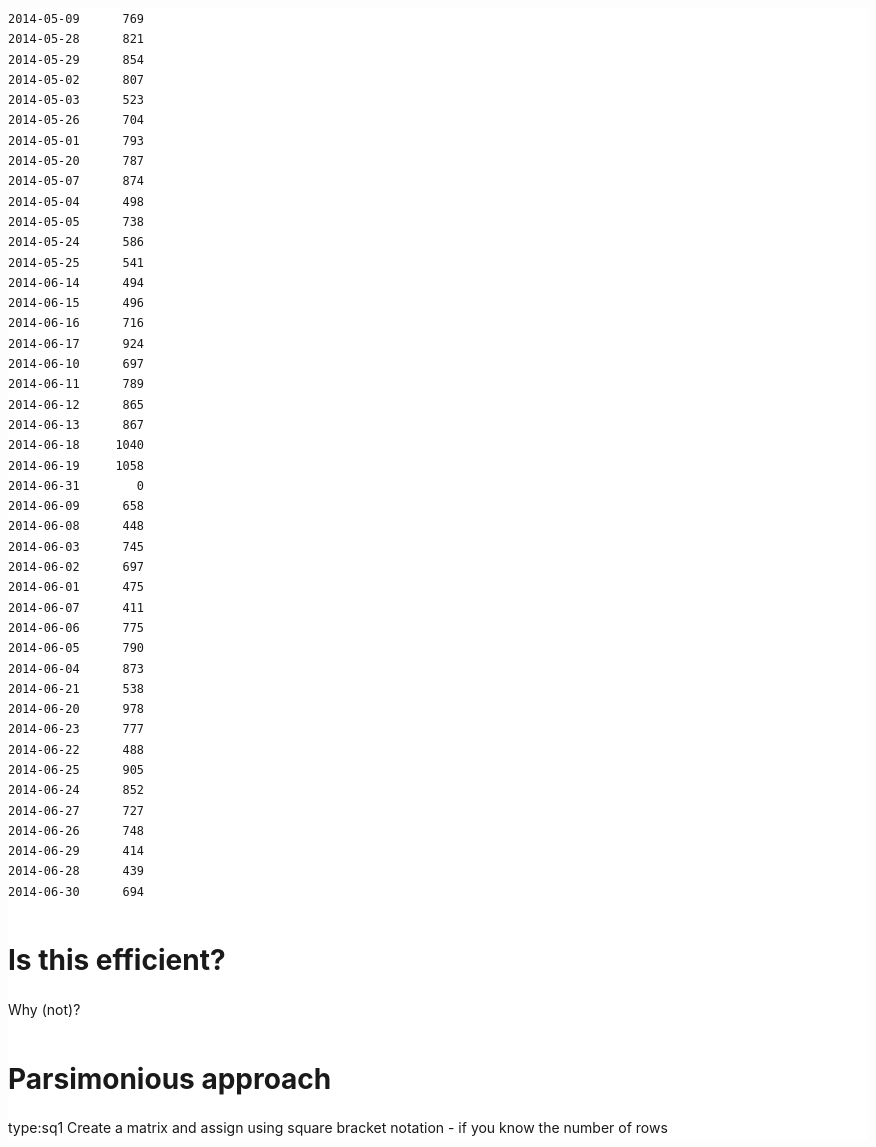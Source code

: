 ```
2014-05-09      769
2014-05-28      821
2014-05-29      854
2014-05-02      807
2014-05-03      523
2014-05-26      704
2014-05-01      793
2014-05-20      787
2014-05-07      874
2014-05-04      498
2014-05-05      738
2014-05-24      586
2014-05-25      541
2014-06-14      494
2014-06-15      496
2014-06-16      716
2014-06-17      924
2014-06-10      697
2014-06-11      789
2014-06-12      865
2014-06-13      867
2014-06-18     1040
2014-06-19     1058
2014-06-31        0
2014-06-09      658
2014-06-08      448
2014-06-03      745
2014-06-02      697
2014-06-01      475
2014-06-07      411
2014-06-06      775
2014-06-05      790
2014-06-04      873
2014-06-21      538
2014-06-20      978
2014-06-23      777
2014-06-22      488
2014-06-25      905
2014-06-24      852
2014-06-27      727
2014-06-26      748
2014-06-29      414
2014-06-28      439
2014-06-30      694
```

Is this efficient?
=========
Why (not)?

Parsimonious approach
========
type:sq1
Create a matrix and assign using square bracket notation - if you know the number of rows
